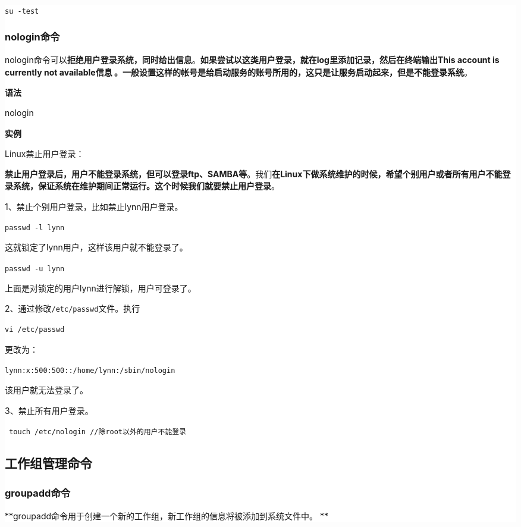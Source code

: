 ```shell
su -test
```



### nologin命令

nologin命令可以**拒绝用户登录系统，同时给出信息**。**如果尝试以这类用户登录，就在log里添加记录，然后在终端输出This account is currently not available信息 。一般设置这样的帐号是给启动服务的账号所用的，这只是让服务启动起来，但是不能登录系统**。 

**语法**

nologin 

**实例**

Linux禁止用户登录：

**禁止用户登录后，用户不能登录系统，但可以登录ftp、SAMBA等**。我们**在Linux下做系统维护的时候，希望个别用户或者所有用户不能登录系统，保证系统在维护期间正常运行。这个时候我们就要禁止用户登录**。  

1、禁止个别用户登录，比如禁止lynn用户登录。 

```shell
passwd -l lynn
```

这就锁定了lynn用户，这样该用户就不能登录了。 

```shell
passwd -u lynn
```

上面是对锁定的用户lynn进行解锁，用户可登录了。     

2、通过修改`/etc/passwd`文件。执行

```shell
vi /etc/passwd
```

更改为：

```shell
lynn:x:500:500::/home/lynn:/sbin/nologin
```

 该用户就无法登录了。   

3、禁止所有用户登录。

```shell
 touch /etc/nologin //除root以外的用户不能登录
```

## 工作组管理命令

### groupadd命令

**groupadd命令用于创建一个新的工作组，新工作组的信息将被添加到系统文件中。 **
